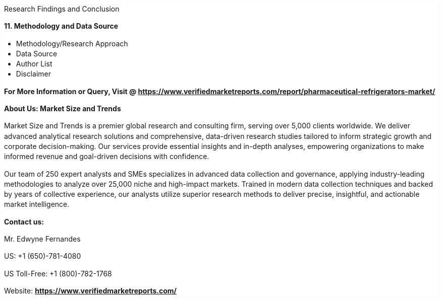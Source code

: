 Research Findings and Conclusion</strong></p><p><strong>11. Methodology and Data Source</strong></p><ul><li>Methodology/Research Approach</li><li>Data Source</li><li>Author List</li><li>Disclaimer</li></ul></p><p><strong>For More Information or Query, Visit @ <a href="https://www.verifiedmarketreports.com/report/pharmaceutical-refrigerators-market/">https://www.verifiedmarketreports.com/report/pharmaceutical-refrigerators-market/</a></strong></p><p><strong>About Us: Market Size and Trends</strong></p><p>Market Size and Trends is a premier global research and consulting firm, serving over 5,000 clients worldwide. We deliver advanced analytical research solutions and comprehensive, data-driven research studies tailored to inform strategic growth and corporate decision-making. Our services provide essential insights and in-depth analyses, empowering organizations to make informed revenue and goal-driven decisions with confidence.</p><p>Our team of 250 expert analysts and SMEs specializes in advanced data collection and governance, applying industry-leading methodologies to analyze over 25,000 niche and high-impact markets. Trained in modern data collection techniques and backed by years of collective experience, our analysts utilize superior research methods to deliver precise, insightful, and actionable market intelligence.</p><p><strong>Contact us:</strong></p><p>Mr. Edwyne Fernandes</p><p>US: +1 (650)-781-4080</p><p>US Toll-Free: +1 (800)-782-1768</p><p>Website: <strong><a href="https://www.verifiedmarketreports.com/">https://www.verifiedmarketreports.com/</a></strong></p>
